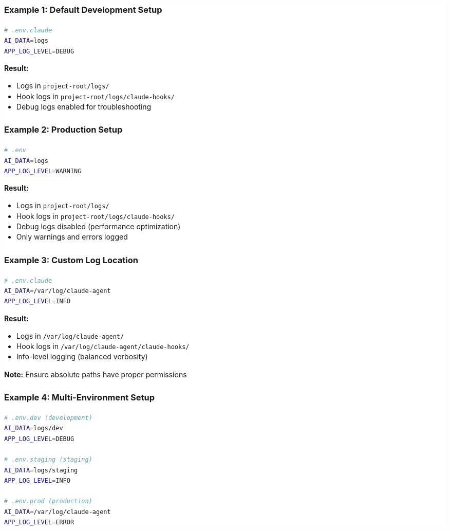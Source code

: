 ### Example 1: Default Development Setup

```bash
# .env.claude
AI_DATA=logs
APP_LOG_LEVEL=DEBUG
```

**Result:**
- Logs in `project-root/logs/`
- Hook logs in `project-root/logs/claude-hooks/`
- Debug logs enabled for troubleshooting

### Example 2: Production Setup

```bash
# .env
AI_DATA=logs
APP_LOG_LEVEL=WARNING
```

**Result:**
- Logs in `project-root/logs/`
- Hook logs in `project-root/logs/claude-hooks/`
- Debug logs disabled (performance optimization)
- Only warnings and errors logged

### Example 3: Custom Log Location

```bash
# .env.claude
AI_DATA=/var/log/claude-agent
APP_LOG_LEVEL=INFO
```

**Result:**
- Logs in `/var/log/claude-agent/`
- Hook logs in `/var/log/claude-agent/claude-hooks/`
- Info-level logging (balanced verbosity)

**Note:** Ensure absolute paths have proper permissions

### Example 4: Multi-Environment Setup

```bash
# .env.dev (development)
AI_DATA=logs/dev
APP_LOG_LEVEL=DEBUG

# .env.staging (staging)
AI_DATA=logs/staging
APP_LOG_LEVEL=INFO

# .env.prod (production)
AI_DATA=/var/log/claude-agent
APP_LOG_LEVEL=ERROR
```
